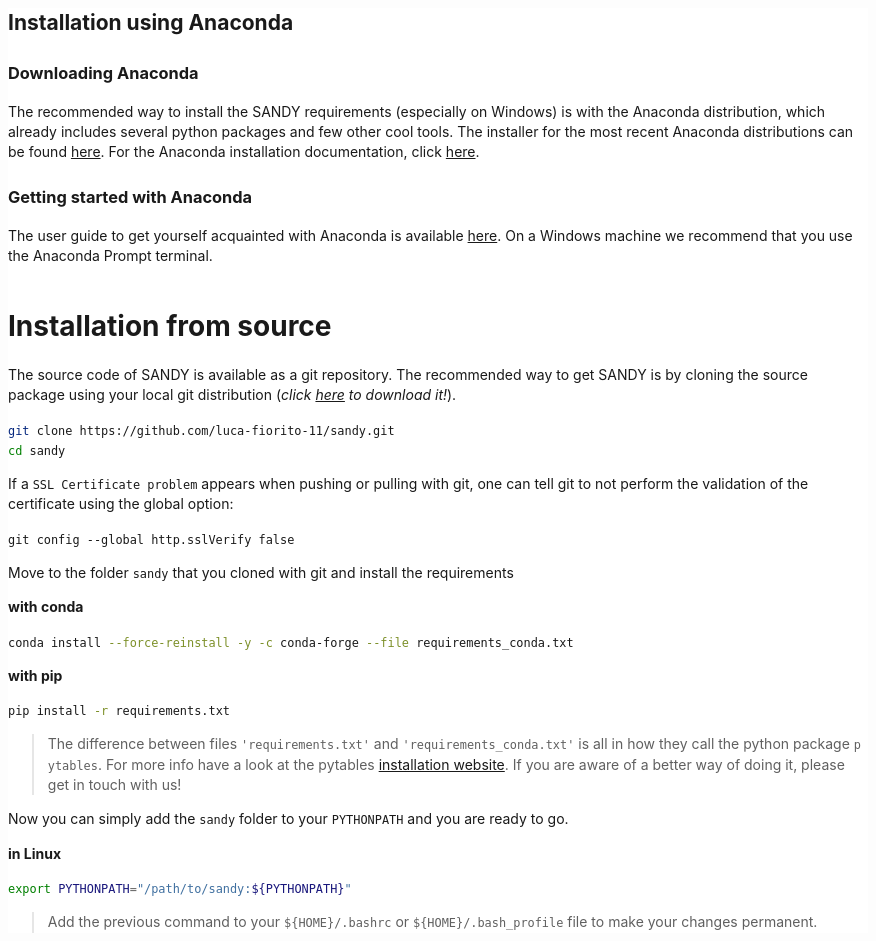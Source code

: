 
## Installation using Anaconda

### Downloading Anaconda
The recommended way to install the SANDY requirements (especially on Windows) is with the Anaconda distribution, which already includes several python packages and few other cool tools. The installer for the most recent Anaconda distributions can be found [here](https://www.anaconda.com/products/individual). For the Anaconda installation documentation, click [here](https://docs.anaconda.com/anaconda/install/).

### Getting started with Anaconda
The user guide to get yourself acquainted with Anaconda is available [here](https://docs.anaconda.com/anaconda/user-guide/). On a Windows machine we recommend that you use the Anaconda Prompt terminal.

# Installation from source
The source code of SANDY is available as a git repository. The recommended way to get SANDY is by cloning the source package using your local git distribution (*click [here](https://git-scm.com/downloads) to download it!*).

```sh
git clone https://github.com/luca-fiorito-11/sandy.git
cd sandy
```

If a `SSL Certificate problem` appears when pushing or pulling with git, one can tell git to not perform the validation of the certificate using the global option:

```git
git config --global http.sslVerify false
```

Move to the folder `sandy` that you cloned with git and install the requirements

**with conda**
```sh
conda install --force-reinstall -y -c conda-forge --file requirements_conda.txt
```

**with pip**
```sh
pip install -r requirements.txt
```

> The difference between files `'requirements.txt'` and `'requirements_conda.txt'` is all in how they call the python package `pytables`. For more info have a look at the pytables [installation website](https://www.pytables.org/usersguide/installation.html). If you are aware of a better way of doing it, please get in touch with us!

Now you can simply add the `sandy` folder to your `PYTHONPATH` and you are ready to go.

**in Linux**
```sh
export PYTHONPATH="/path/to/sandy:${PYTHONPATH}"
```
> Add the previous command to your `${HOME}/.bashrc` or `${HOME}/.bash_profile` file to make your changes permanent.
